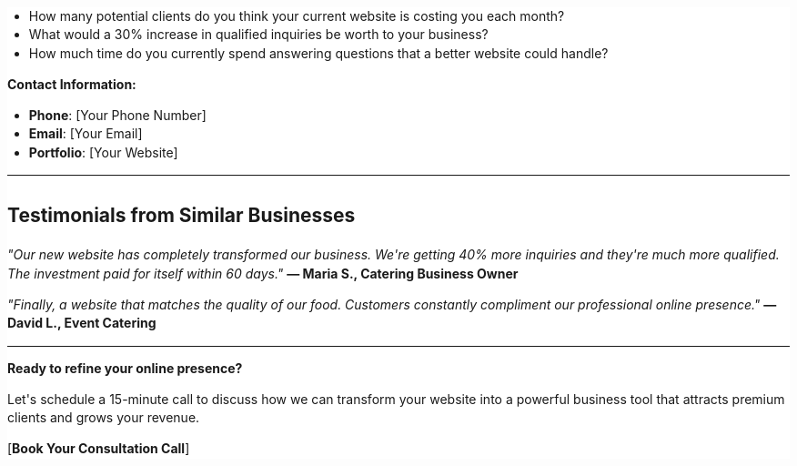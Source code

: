 - How many potential clients do you think your current website is costing you each month?
- What would a 30% increase in qualified inquiries be worth to your business?
- How much time do you currently spend answering questions that a better website could handle?

**Contact Information:**
- **Phone**: [Your Phone Number]
- **Email**: [Your Email]
- **Portfolio**: [Your Website]

---

## Testimonials from Similar Businesses

*"Our new website has completely transformed our business. We're getting 40% more inquiries and they're much more qualified. The investment paid for itself within 60 days."* 
**— Maria S., Catering Business Owner**

*"Finally, a website that matches the quality of our food. Customers constantly compliment our professional online presence."*
**— David L., Event Catering**

---

**Ready to refine your online presence?**

Let's schedule a 15-minute call to discuss how we can transform your website into a powerful business tool that attracts premium clients and grows your revenue.

[**Book Your Consultation Call**]